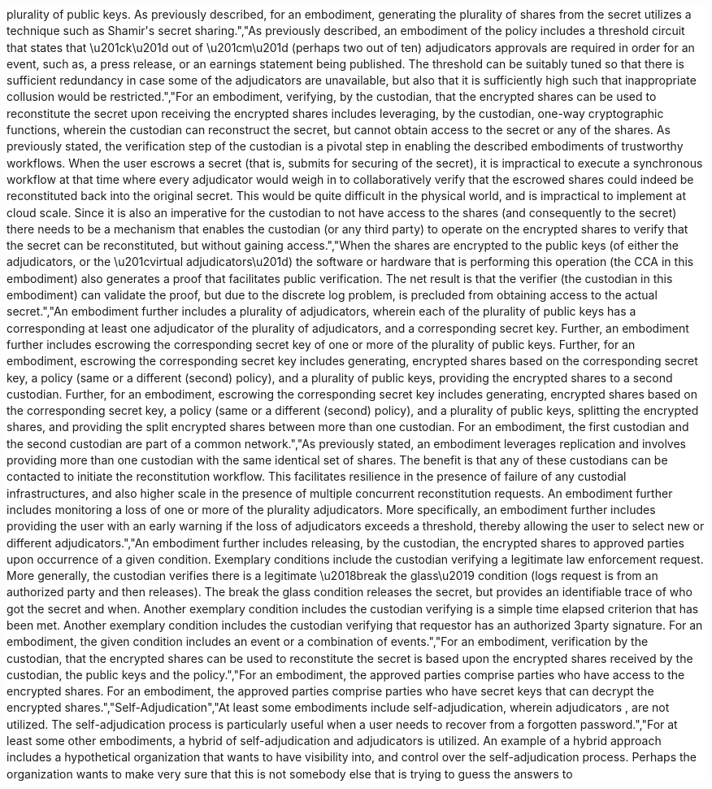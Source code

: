 plurality of public keys. As previously described, for an embodiment, generating the plurality of shares from the secret utilizes a technique such as Shamir's secret sharing.","As previously described, an embodiment of the policy includes a threshold circuit that states that \u201ck\u201d out of \u201cm\u201d (perhaps two out of ten) adjudicators approvals are required in order for an event, such as, a press release, or an earnings statement being published. The threshold can be suitably tuned so that there is sufficient redundancy in case some of the adjudicators are unavailable, but also that it is sufficiently high such that inappropriate collusion would be restricted.","For an embodiment, verifying, by the custodian, that the encrypted shares can be used to reconstitute the secret upon receiving the encrypted shares includes leveraging, by the custodian, one-way cryptographic functions, wherein the custodian can reconstruct the secret, but cannot obtain access to the secret or any of the shares. As previously stated, the verification step of the custodian is a pivotal step in enabling the described embodiments of trustworthy workflows. When the user escrows a secret (that is, submits for securing of the secret), it is impractical to execute a synchronous workflow at that time where every adjudicator would weigh in to collaboratively verify that the escrowed shares could indeed be reconstituted back into the original secret. This would be quite difficult in the physical world, and is impractical to implement at cloud scale. Since it is also an imperative for the custodian to not have access to the shares (and consequently to the secret) there needs to be a mechanism that enables the custodian (or any third party) to operate on the encrypted shares to verify that the secret can be reconstituted, but without gaining access.","When the shares are encrypted to the public keys (of either the adjudicators, or the \u201cvirtual adjudicators\u201d) the software or hardware that is performing this operation (the CCA in this embodiment) also generates a proof that facilitates public verification. The net result is that the verifier (the custodian in this embodiment) can validate the proof, but due to the discrete log problem, is precluded from obtaining access to the actual secret.","An embodiment further includes a plurality of adjudicators, wherein each of the plurality of public keys has a corresponding at least one adjudicator of the plurality of adjudicators, and a corresponding secret key. Further, an embodiment further includes escrowing the corresponding secret key of one or more of the plurality of public keys. Further, for an embodiment, escrowing the corresponding secret key includes generating, encrypted shares based on the corresponding secret key, a policy (same or a different (second) policy), and a plurality of public keys, providing the encrypted shares to a second custodian. Further, for an embodiment, escrowing the corresponding secret key includes generating, encrypted shares based on the corresponding secret key, a policy (same or a different (second) policy), and a plurality of public keys, splitting the encrypted shares, and providing the split encrypted shares between more than one custodian. For an embodiment, the first custodian and the second custodian are part of a common network.","As previously stated, an embodiment leverages replication and involves providing more than one custodian with the same identical set of shares. The benefit is that any of these custodians can be contacted to initiate the reconstitution workflow. This facilitates resilience in the presence of failure of any custodial infrastructures, and also higher scale in the presence of multiple concurrent reconstitution requests. An embodiment further includes monitoring a loss of one or more of the plurality adjudicators. More specifically, an embodiment further includes providing the user with an early warning if the loss of adjudicators exceeds a threshold, thereby allowing the user to select new or different adjudicators.","An embodiment further includes releasing, by the custodian, the encrypted shares to approved parties upon occurrence of a given condition. Exemplary conditions include the custodian verifying a legitimate law enforcement request. More generally, the custodian verifies there is a legitimate \u2018break the glass\u2019 condition (logs request is from an authorized party and then releases). The break the glass condition releases the secret, but provides an identifiable trace of who got the secret and when. Another exemplary condition includes the custodian verifying is a simple time elapsed criterion that has been met. Another exemplary condition includes the custodian verifying that requestor has an authorized 3party signature. For an embodiment, the given condition includes an event or a combination of events.","For an embodiment, verification by the custodian, that the encrypted shares can be used to reconstitute the secret is based upon the encrypted shares received by the custodian, the public keys and the policy.","For an embodiment, the approved parties comprise parties who have access to the encrypted shares. For an embodiment, the approved parties comprise parties who have secret keys that can decrypt the encrypted shares.","Self-Adjudication","At least some embodiments include self-adjudication, wherein adjudicators ,  are not utilized. The self-adjudication process is particularly useful when a user needs to recover from a forgotten password.","For at least some other embodiments, a hybrid of self-adjudication and adjudicators is utilized. An example of a hybrid approach includes a hypothetical organization that wants to have visibility into, and control over the self-adjudication process. Perhaps the organization wants to make very sure that this is not somebody else that is trying to guess the answers to